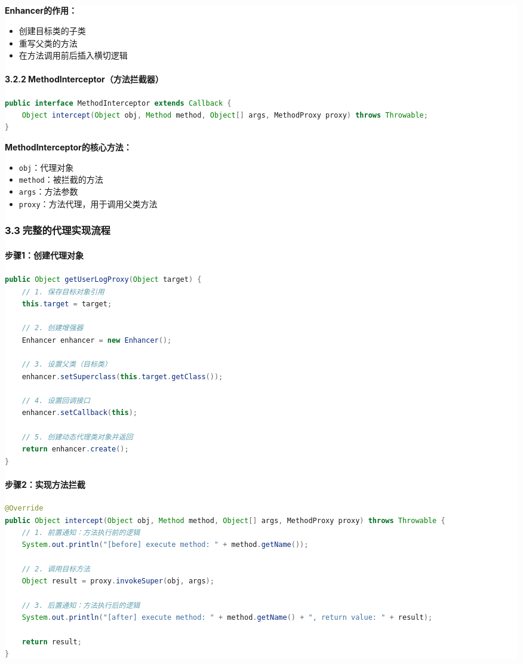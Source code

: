 **Enhancer的作用：**
- 创建目标类的子类
- 重写父类的方法
- 在方法调用前后插入横切逻辑

#### 3.2.2 MethodInterceptor（方法拦截器）

```java
public interface MethodInterceptor extends Callback {
    Object intercept(Object obj, Method method, Object[] args, MethodProxy proxy) throws Throwable;
}
```

**MethodInterceptor的核心方法：**
- `obj`：代理对象
- `method`：被拦截的方法
- `args`：方法参数
- `proxy`：方法代理，用于调用父类方法

### 3.3 完整的代理实现流程

#### 步骤1：创建代理对象

```java
public Object getUserLogProxy(Object target) {
    // 1. 保存目标对象引用
    this.target = target;
    
    // 2. 创建增强器
    Enhancer enhancer = new Enhancer();
    
    // 3. 设置父类（目标类）
    enhancer.setSuperclass(this.target.getClass());
    
    // 4. 设置回调接口
    enhancer.setCallback(this);
    
    // 5. 创建动态代理类对象并返回
    return enhancer.create();
}
```

#### 步骤2：实现方法拦截

```java
@Override
public Object intercept(Object obj, Method method, Object[] args, MethodProxy proxy) throws Throwable {
    // 1. 前置通知：方法执行前的逻辑
    System.out.println("[before] execute method: " + method.getName());
    
    // 2. 调用目标方法
    Object result = proxy.invokeSuper(obj, args);
    
    // 3. 后置通知：方法执行后的逻辑
    System.out.println("[after] execute method: " + method.getName() + ", return value: " + result);
    
    return result;
}
```
